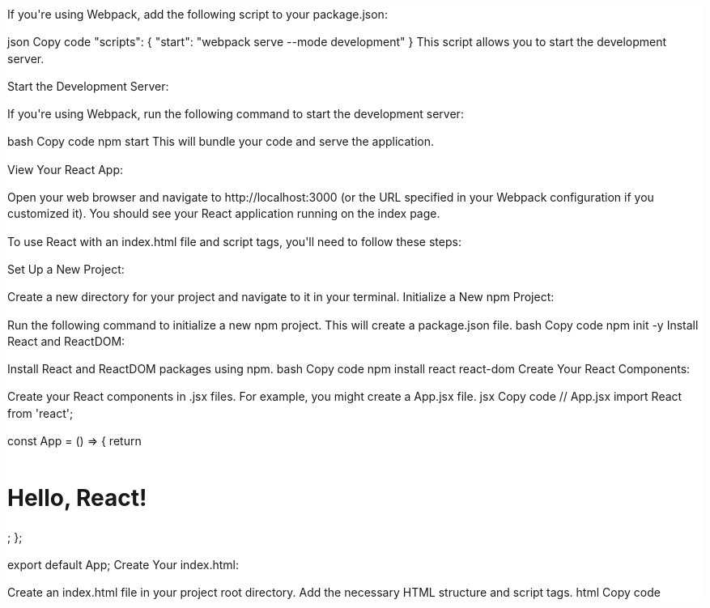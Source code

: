 If you're using Webpack, add the following script to your package.json:

json
Copy code
"scripts": {
    "start": "webpack serve --mode development"
}
This script allows you to start the development server.

Start the Development Server:

If you're using Webpack, run the following command to start the development server:

bash
Copy code
npm start
This will bundle your code and serve the application.

View Your React App:

Open your web browser and navigate to http://localhost:3000 (or the URL specified in your Webpack configuration if you customized it). You should see your React application running on the index page.


To use React with an index.html file and script tags, you'll need to follow these steps:

Set Up a New Project:

Create a new directory for your project and navigate to it in your terminal.
Initialize a New npm Project:

Run the following command to initialize a new npm project. This will create a package.json file.
bash
Copy code
npm init -y
Install React and ReactDOM:

Install React and ReactDOM packages using npm.
bash
Copy code
npm install react react-dom
Create Your React Components:

Create your React components in .jsx files. For example, you might create a App.jsx file.
jsx
Copy code
// App.jsx
import React from 'react';

const App = () => {
  return <h1>Hello, React!</h1>;
};

export default App;
Create Your index.html:

Create an index.html file in your project root directory. Add the necessary HTML structure and script tags.
html
Copy code
<!DOCTYPE html>
<html lang="en">
  <head>
    <meta charset="UTF-8" />
    <meta
      name="viewport"
      content="width=device-width, initial-scale=1.0"
    />
    <title>React App</title>
  </head>
  <body>